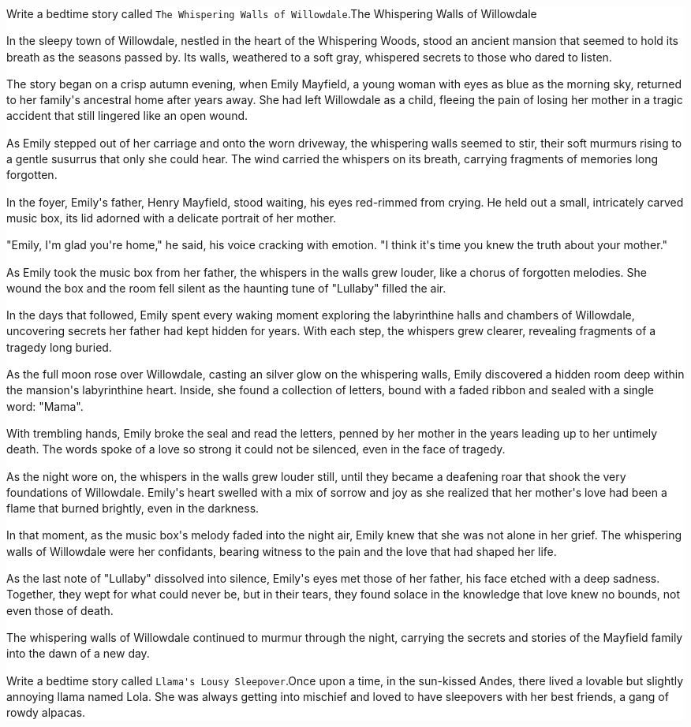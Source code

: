 Write a bedtime story called `The Whispering Walls of Willowdale`.<start>The Whispering Walls of Willowdale

In the sleepy town of Willowdale, nestled in the heart of the Whispering Woods, stood an ancient mansion that seemed to hold its breath as the seasons passed by. Its walls, weathered to a soft gray, whispered secrets to those who dared to listen.

The story began on a crisp autumn evening, when Emily Mayfield, a young woman with eyes as blue as the morning sky, returned to her family's ancestral home after years away. She had left Willowdale as a child, fleeing the pain of losing her mother in a tragic accident that still lingered like an open wound.

As Emily stepped out of her carriage and onto the worn driveway, the whispering walls seemed to stir, their soft murmurs rising to a gentle susurrus that only she could hear. The wind carried the whispers on its breath, carrying fragments of memories long forgotten.

In the foyer, Emily's father, Henry Mayfield, stood waiting, his eyes red-rimmed from crying. He held out a small, intricately carved music box, its lid adorned with a delicate portrait of her mother.

"Emily, I'm glad you're home," he said, his voice cracking with emotion. "I think it's time you knew the truth about your mother."

As Emily took the music box from her father, the whispers in the walls grew louder, like a chorus of forgotten melodies. She wound the box and the room fell silent as the haunting tune of "Lullaby" filled the air.

In the days that followed, Emily spent every waking moment exploring the labyrinthine halls and chambers of Willowdale, uncovering secrets her father had kept hidden for years. With each step, the whispers grew clearer, revealing fragments of a tragedy long buried.

As the full moon rose over Willowdale, casting an silver glow on the whispering walls, Emily discovered a hidden room deep within the mansion's labyrinthine heart. Inside, she found a collection of letters, bound with a faded ribbon and sealed with a single word: "Mama".

With trembling hands, Emily broke the seal and read the letters, penned by her mother in the years leading up to her untimely death. The words spoke of a love so strong it could not be silenced, even in the face of tragedy.

As the night wore on, the whispers in the walls grew louder still, until they became a deafening roar that shook the very foundations of Willowdale. Emily's heart swelled with a mix of sorrow and joy as she realized that her mother's love had been a flame that burned brightly, even in the darkness.

In that moment, as the music box's melody faded into the night air, Emily knew that she was not alone in her grief. The whispering walls of Willowdale were her confidants, bearing witness to the pain and the love that had shaped her life.

As the last note of "Lullaby" dissolved into silence, Emily's eyes met those of her father, his face etched with a deep sadness. Together, they wept for what could never be, but in their tears, they found solace in the knowledge that love knew no bounds, not even those of death.

The whispering walls of Willowdale continued to murmur through the night, carrying the secrets and stories of the Mayfield family into the dawn of a new day.<end>

Write a bedtime story called `Llama's Lousy Sleepover`.<start>Once upon a time, in the sun-kissed Andes, there lived a lovable but slightly annoying llama named Lola. She was always getting into mischief and loved to have sleepovers with her best friends, a gang of rowdy alpacas.

